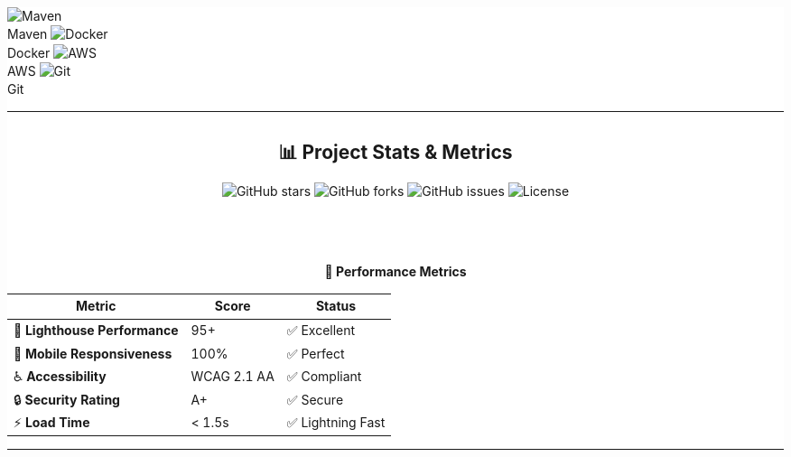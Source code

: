 </td>
<td align="center" width="96">
<img src="https://skillicons.dev/icons?i=maven" width="48" height="48" alt="Maven" />
<br>Maven
</td>
<td align="center" width="96">
<img src="https://skillicons.dev/icons?i=docker" width="48" height="48" alt="Docker" />
<br>Docker
</td>
<td align="center" width="96">
<img src="https://skillicons.dev/icons?i=aws" width="48" height="48" alt="AWS" />
<br>AWS
</td>
<td align="center" width="96">
<img src="https://skillicons.dev/icons?i=git" width="48" height="48" alt="Git" />
<br>Git
</td>
</tr>
</table>

</div>

---

<div align="center">

## 📊 **Project Stats & Metrics**

<img src="https://img.shields.io/github/stars/minindu-alwis/Online-Food-Ordering-Full-Stack-Project-FrontEnd?style=for-the-badge&logo=github&color=yellow" alt="GitHub stars" />
<img src="https://img.shields.io/github/forks/minindu-alwis/Online-Food-Ordering-Full-Stack-Project-FrontEnd?style=for-the-badge&logo=github&color=blue" alt="GitHub forks" />
<img src="https://img.shields.io/github/issues/minindu-alwis/Online-Food-Ordering-Full-Stack-Project-FrontEnd?style=for-the-badge&logo=github&color=red" alt="GitHub issues" />
<img src="https://img.shields.io/github/license/minindu-alwis/Online-Food-Ordering-Full-Stack-Project-FrontEnd?style=for-the-badge&color=green" alt="License" />

<br><br>

**🚀 Performance Metrics**

| Metric | Score | Status |
|--------|-------|--------|
| 🎯 **Lighthouse Performance** | 95+ | ✅ Excellent |
| 📱 **Mobile Responsiveness** | 100% | ✅ Perfect |
| ♿ **Accessibility** | WCAG 2.1 AA | ✅ Compliant |
| 🔒 **Security Rating** | A+ | ✅ Secure |
| ⚡ **Load Time** | < 1.5s | ✅ Lightning Fast |

</div>

---